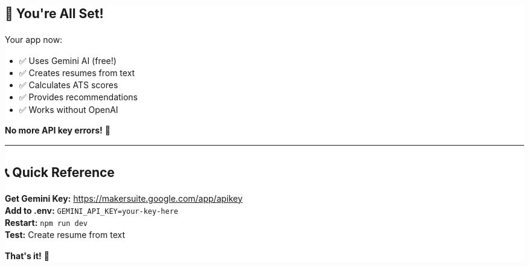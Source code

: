 
## 🎉 You're All Set!

Your app now:
- ✅ Uses Gemini AI (free!)
- ✅ Creates resumes from text
- ✅ Calculates ATS scores
- ✅ Provides recommendations
- ✅ Works without OpenAI

**No more API key errors!** 🚀

---

## 📞 Quick Reference

**Get Gemini Key:** https://makersuite.google.com/app/apikey  
**Add to .env:** `GEMINI_API_KEY=your-key-here`  
**Restart:** `npm run dev`  
**Test:** Create resume from text  

**That's it!** 🎉
